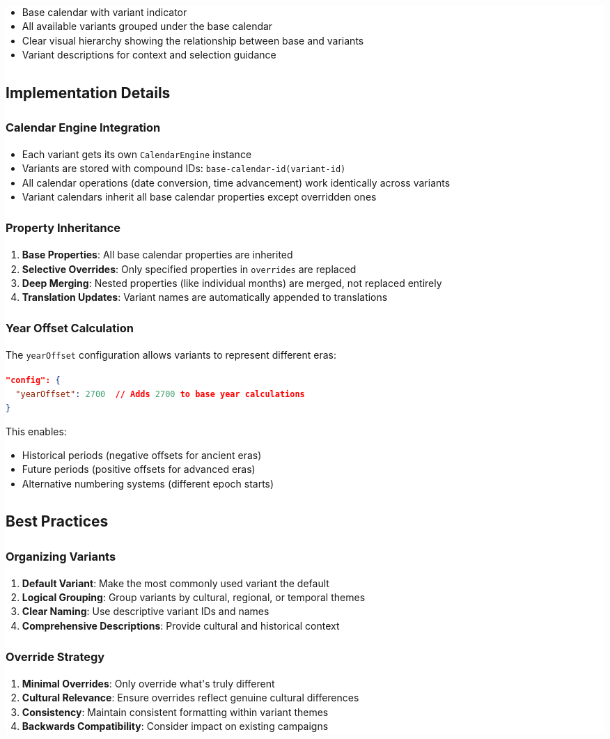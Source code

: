 - Base calendar with variant indicator
- All available variants grouped under the base calendar
- Clear visual hierarchy showing the relationship between base and variants
- Variant descriptions for context and selection guidance

## Implementation Details

### Calendar Engine Integration

- Each variant gets its own `CalendarEngine` instance
- Variants are stored with compound IDs: `base-calendar-id(variant-id)`
- All calendar operations (date conversion, time advancement) work identically across variants
- Variant calendars inherit all base calendar properties except overridden ones

### Property Inheritance

1. **Base Properties**: All base calendar properties are inherited
2. **Selective Overrides**: Only specified properties in `overrides` are replaced
3. **Deep Merging**: Nested properties (like individual months) are merged, not replaced entirely
4. **Translation Updates**: Variant names are automatically appended to translations

### Year Offset Calculation

The `yearOffset` configuration allows variants to represent different eras:

```json
"config": {
  "yearOffset": 2700  // Adds 2700 to base year calculations
}
```

This enables:

- Historical periods (negative offsets for ancient eras)
- Future periods (positive offsets for advanced eras)
- Alternative numbering systems (different epoch starts)

## Best Practices

### Organizing Variants

1. **Default Variant**: Make the most commonly used variant the default
2. **Logical Grouping**: Group variants by cultural, regional, or temporal themes
3. **Clear Naming**: Use descriptive variant IDs and names
4. **Comprehensive Descriptions**: Provide cultural and historical context

### Override Strategy

1. **Minimal Overrides**: Only override what's truly different
2. **Cultural Relevance**: Ensure overrides reflect genuine cultural differences
3. **Consistency**: Maintain consistent formatting within variant themes
4. **Backwards Compatibility**: Consider impact on existing campaigns
